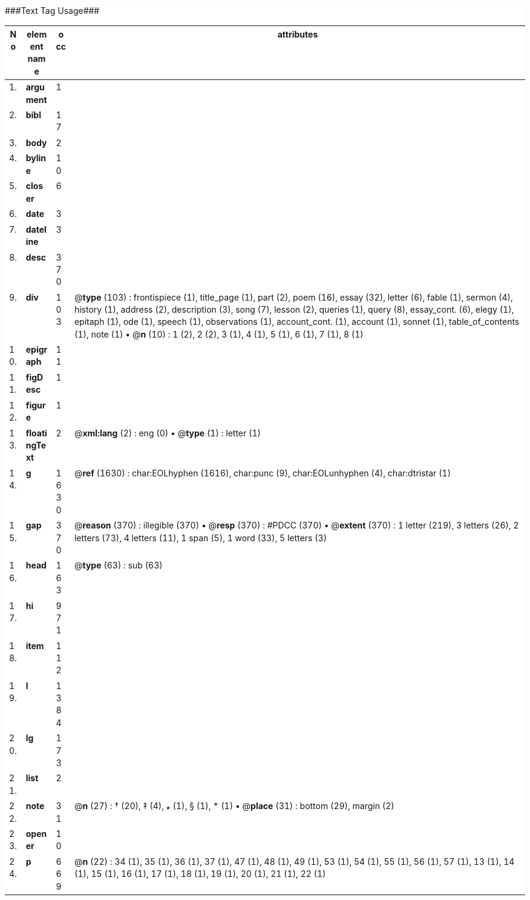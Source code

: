 
###Text Tag Usage###

|No|element name|occ|attributes|
|---|---|---|---|
|1.|__argument__|1||
|2.|__bibl__|17||
|3.|__body__|2||
|4.|__byline__|10||
|5.|__closer__|6||
|6.|__date__|3||
|7.|__dateline__|3||
|8.|__desc__|370||
|9.|__div__|103| @__type__ (103) : frontispiece (1), title_page (1), part (2), poem (16), essay (32), letter (6), fable (1), sermon (4), history (1), address (2), description (3), song (7), lesson (2), queries (1), query (8), essay_cont. (6), elegy (1), epitaph (1), ode (1), speech (1), observations (1), account_cont. (1), account (1), sonnet (1), table_of_contents (1), note (1)  •  @__n__ (10) : 1 (2), 2 (2), 3 (1), 4 (1), 5 (1), 6 (1), 7 (1), 8 (1)|
|10.|__epigraph__|11||
|11.|__figDesc__|1||
|12.|__figure__|1||
|13.|__floatingText__|2| @__xml:lang__ (2) : eng (0)  •  @__type__ (1) : letter (1)|
|14.|__g__|1630| @__ref__ (1630) : char:EOLhyphen (1616), char:punc (9), char:EOLunhyphen (4), char:dtristar (1)|
|15.|__gap__|370| @__reason__ (370) : illegible (370)  •  @__resp__ (370) : #PDCC (370)  •  @__extent__ (370) : 1 letter (219), 3 letters (26), 2 letters (73), 4 letters (11), 1 span (5), 1 word (33), 5 letters (3)|
|16.|__head__|163| @__type__ (63) : sub (63)|
|17.|__hi__|971||
|18.|__item__|112||
|19.|__l__|1384||
|20.|__lg__|173||
|21.|__list__|2||
|22.|__note__|31| @__n__ (27) : † (20), ‡ (4), *⁎* (1), § (1), * (1)  •  @__place__ (31) : bottom (29), margin (2)|
|23.|__opener__|10||
|24.|__p__|669| @__n__ (22) : 34 (1), 35 (1), 36 (1), 37 (1), 47 (1), 48 (1), 49 (1), 53 (1), 54 (1), 55 (1), 56 (1), 57 (1), 13 (1), 14 (1), 15 (1), 16 (1), 17 (1), 18 (1), 19 (1), 20 (1), 21 (1), 22 (1)|